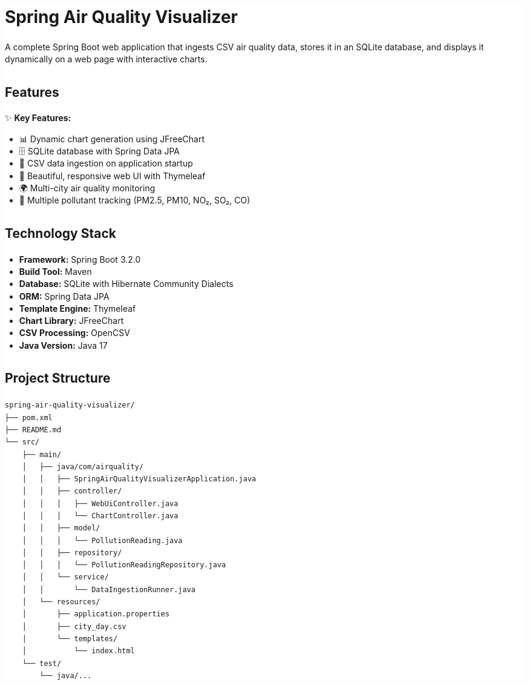 # Spring Air Quality Visualizer

A complete Spring Boot web application that ingests CSV air quality data, stores it in an SQLite database, and displays it dynamically on a web page with interactive charts.

## Features

✨ **Key Features:**
- 📊 Dynamic chart generation using JFreeChart
- 🗄️ SQLite database with Spring Data JPA
- 📁 CSV data ingestion on application startup
- 🎨 Beautiful, responsive web UI with Thymeleaf
- 🌍 Multi-city air quality monitoring
- 💨 Multiple pollutant tracking (PM2.5, PM10, NO₂, SO₂, CO)

## Technology Stack

- **Framework:** Spring Boot 3.2.0
- **Build Tool:** Maven
- **Database:** SQLite with Hibernate Community Dialects
- **ORM:** Spring Data JPA
- **Template Engine:** Thymeleaf
- **Chart Library:** JFreeChart
- **CSV Processing:** OpenCSV
- **Java Version:** Java 17

## Project Structure

```
spring-air-quality-visualizer/
├── pom.xml
├── README.md
└── src/
    ├── main/
    │   ├── java/com/airquality/
    │   │   ├── SpringAirQualityVisualizerApplication.java
    │   │   ├── controller/
    │   │   │   ├── WebUiController.java
    │   │   │   └── ChartController.java
    │   │   ├── model/
    │   │   │   └── PollutionReading.java
    │   │   ├── repository/
    │   │   │   └── PollutionReadingRepository.java
    │   │   └── service/
    │   │       └── DataIngestionRunner.java
    │   └── resources/
    │       ├── application.properties
    │       ├── city_day.csv
    │       └── templates/
    │           └── index.html
    └── test/
        └── java/...
```
